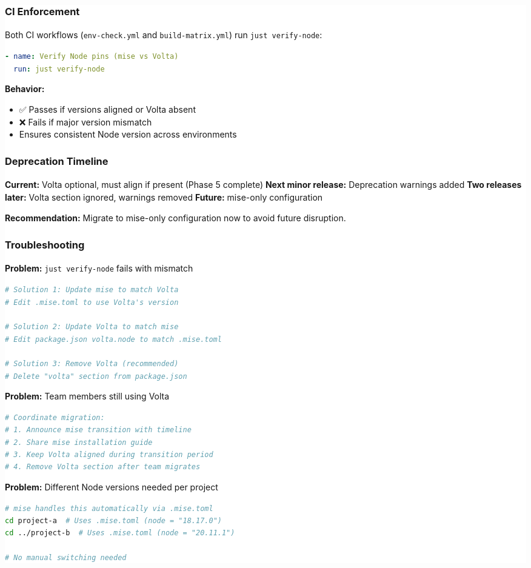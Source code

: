### CI Enforcement

Both CI workflows (`env-check.yml` and `build-matrix.yml`) run `just verify-node`:

```yaml
- name: Verify Node pins (mise vs Volta)
  run: just verify-node
```

**Behavior:**

-   ✅ Passes if versions aligned or Volta absent
-   ❌ Fails if major version mismatch
-   Ensures consistent Node version across environments

### Deprecation Timeline

**Current:** Volta optional, must align if present (Phase 5 complete)
**Next minor release:** Deprecation warnings added
**Two releases later:** Volta section ignored, warnings removed
**Future:** mise-only configuration

**Recommendation:** Migrate to mise-only configuration now to avoid future disruption.

### Troubleshooting

**Problem:** `just verify-node` fails with mismatch

```bash
# Solution 1: Update mise to match Volta
# Edit .mise.toml to use Volta's version

# Solution 2: Update Volta to match mise
# Edit package.json volta.node to match .mise.toml

# Solution 3: Remove Volta (recommended)
# Delete "volta" section from package.json
```

**Problem:** Team members still using Volta

```bash
# Coordinate migration:
# 1. Announce mise transition with timeline
# 2. Share mise installation guide
# 3. Keep Volta aligned during transition period
# 4. Remove Volta section after team migrates
```

**Problem:** Different Node versions needed per project

```bash
# mise handles this automatically via .mise.toml
cd project-a  # Uses .mise.toml (node = "18.17.0")
cd ../project-b  # Uses .mise.toml (node = "20.11.1")

# No manual switching needed
```
